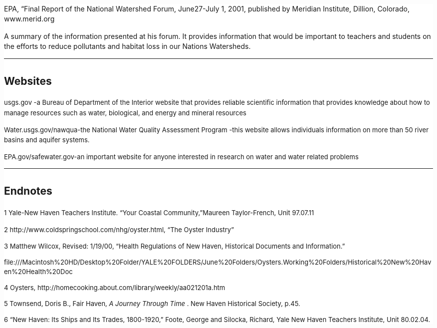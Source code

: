    </p>
<p>
    EPA, “Final Report of the National Watershed Forum, June27-July 1, 2001, published by Meridian Institute, Dillion, Colorado, www.merid.org
   </p>
   <p>
    A summary of the information presented at his forum.  It provides information that would be important to teachers and students on the efforts to reduce pollutants and habitat loss in our Nations Watersheds.
   </p>
</font>
 </p>
<hr/>
 <h2>
  Websites
 </h2>
 <p>
  <font size="-1">
   usgs.gov  -a Bureau of Department of the Interior website that provides reliable scientific information that provides knowledge about how to manage resources such as water, biological, and energy and mineral resources
<p>
    Water.usgs.gov/nawqua-the National Water Quality Assessment Program -this website allows individuals information on more than 50 river basins and aquifer systems.
   </p>
<p>
    EPA.gov/safewater.gov-an important website for anyone interested in research on water and water related problems
   </p>
</font>
 </p>
<hr/>
 <h2>
  Endnotes
 </h2>
 <p>
  <font size="-1">
   1 Yale-New Haven Teachers Institute. “Your Coastal Community,”Maureen Taylor-French, Unit 97.07.11
<p>
    2 http://www.coldspringschool.com/nhg/oyster.html, “The Oyster Industry”
   </p>
<p>
    3 Matthew Wilcox, Revised: 1/19/00, “Health Regulations of New Haven, Historical Documents and Information.”
   </p>
   <p>
    file:///Macintosh%20HD/Desktop%20Folder/YALE%20FOLDERS/June%20Folders/Oysters.Working%20Folders/Historical%20New%20Haven%20Health%20Doc
   </p>
<p>
    4 Oysters, http://homecooking.about.com/library/weekly/aa021201a.htm
   </p>
<p>
    5 Townsend, Doris B., Fair Haven,
    <i>
     A Journey Through Time
    </i>
    . New Haven Historical Society, p.45.
   </p>
<p>
    6 “New Haven: Its Ships and Its Trades, 1800-1920,” Foote, George and Silocka, Richard, Yale New Haven Teachers Institute, Unit 80.02.04.
   </p>
<p>